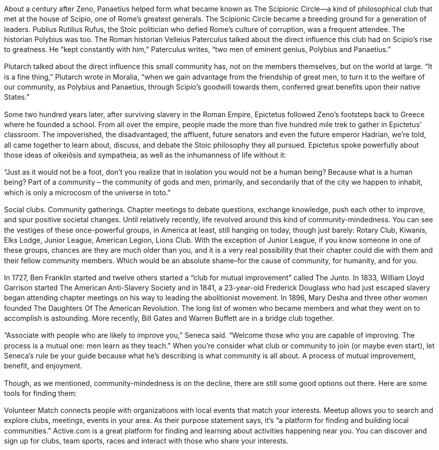   
  About a century after Zeno, Panaetius helped form what became known as The Scipionic Circle—a kind of philosophical club that met at the house of Scipio, one of Rome’s greatest generals. The Scipionic Circle became a breeding ground for a generation of leaders. Publius Rutilius Rufus, the Stoic politician who defied Rome’s culture of corruption, was a frequent attendee. The historian Polybius was too. The Roman historian Velleius Paterculus talked about the direct influence this club had on Scipio’s rise to greatness. He “kept constantly with him,” Paterculus writes, “two men of eminent genius, Polybius and Panaetius.”
  
  
  Plutarch talked about the direct influence this small community has, not on the members themselves, but on the world at large. “It is a fine thing,” Plutarch wrote in Moralia, “when we gain advantage from the friendship of great men, to turn it to the welfare of our community, as Polybius and Panaetius, through Scipio’s goodwill towards them, conferred great benefits upon their native States.”
  
  
  Some two hundred years later, after surviving slavery in the Roman Empire, Epictetus followed Zeno’s footsteps back to Greece where he founded a school. From all over the empire, people made the more than five hundred mile trek to gather in Epictetus’ classroom. The impoverished, the disadvantaged, the affluent, future senators and even the future emperor Hadrian, we’re told, all came together to learn about, discuss, and debate the Stoic philosophy they all pursued. Epictetus spoke powerfully about those ideas of oikeiôsis and sympatheia, as well as the inhumanness of life without it:
  
  
  “Just as it would not be a foot, don’t you realize that in isolation you would not be a human being? Because what is a human being? Part of a community – the community of gods and men, primarily, and secondarily that of the city we happen to inhabit, which is only a microcosm of the universe in toto.”
  
  
  Social clubs. Community gatherings. Chapter meetings to debate questions, exchange knowledge, push each other to improve, and spur positive societal changes. Until relatively recently, life revolved around this kind of community-mindedness. You can see the vestiges of these once-powerful groups, in America at least, still hanging on today, though just barely: Rotary Club, Kiwanis, Elks Lodge, Junior League, American Legion, Lions Club. With the exception of Junior League, if you know someone in one of these groups, chances are they are much older than you, and it is a very real possibility that their chapter could die with them and their fellow community members. Which would be an absolute shame–for the cause of community, for humanity, and for you.
  
  
  In 1727, Ben Franklin started and twelve others started a “club for mutual improvement” called The Junto. In 1833, William Lloyd Garrison started The American Anti-Slavery Society and in 1841, a 23-year-old Frederick Douglass who had just escaped slavery began attending chapter meetings on his way to leading the abolitionist movement. In 1896, Mary Desha and three other women founded The Daughters Of The American Revolution. The long list of women who became members and what they went on to accomplish is astounding. More recently, Bill Gates and Warren Buffett are in a bridge club together.
  
  
  “Associate with people who are likely to improve you,” Seneca said. “Welcome those who you are capable of improving. The process is a mutual one: men learn as they teach.” When you’re consider what club or community to join (or maybe even start), let Seneca’s rule be your guide because what he’s describing is what community is all about. A process of mutual improvement, benefit, and enjoyment.
  
  
  Though, as we mentioned, community-mindedness is on the decline, there are still some good options out there. Here are some tools for finding them:
  
  Volunteer Match connects people with organizations with local events that match your interests.
  Meetup allows you to search and explore clubs, meetings, events in your area. As their purpose statement says, it’s “a platform for finding and building local communities.”
  Active.com is a great platform for finding and learning about activities happening near you. You can discover and sign up for clubs, team sports, races and interact with those who share your interests.
  